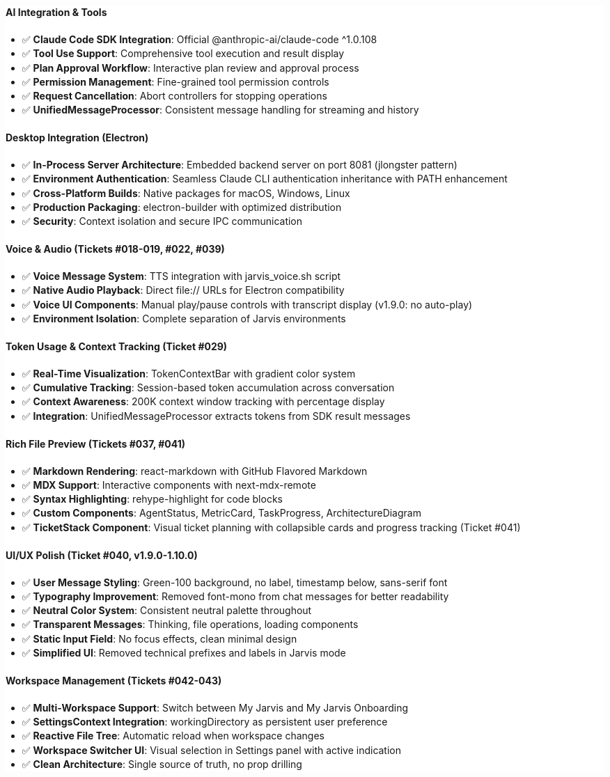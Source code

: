 #### **AI Integration & Tools**
- ✅ **Claude Code SDK Integration**: Official @anthropic-ai/claude-code ^1.0.108
- ✅ **Tool Use Support**: Comprehensive tool execution and result display
- ✅ **Plan Approval Workflow**: Interactive plan review and approval process
- ✅ **Permission Management**: Fine-grained tool permission controls
- ✅ **Request Cancellation**: Abort controllers for stopping operations
- ✅ **UnifiedMessageProcessor**: Consistent message handling for streaming and history

#### **Desktop Integration (Electron)**
- ✅ **In-Process Server Architecture**: Embedded backend server on port 8081 (jlongster pattern)
- ✅ **Environment Authentication**: Seamless Claude CLI authentication inheritance with PATH enhancement
- ✅ **Cross-Platform Builds**: Native packages for macOS, Windows, Linux
- ✅ **Production Packaging**: electron-builder with optimized distribution
- ✅ **Security**: Context isolation and secure IPC communication

#### **Voice & Audio (Tickets #018-019, #022, #039)**
- ✅ **Voice Message System**: TTS integration with jarvis_voice.sh script
- ✅ **Native Audio Playback**: Direct file:// URLs for Electron compatibility
- ✅ **Voice UI Components**: Manual play/pause controls with transcript display (v1.9.0: no auto-play)
- ✅ **Environment Isolation**: Complete separation of Jarvis environments

#### **Token Usage & Context Tracking (Ticket #029)**
- ✅ **Real-Time Visualization**: TokenContextBar with gradient color system
- ✅ **Cumulative Tracking**: Session-based token accumulation across conversation
- ✅ **Context Awareness**: 200K context window tracking with percentage display
- ✅ **Integration**: UnifiedMessageProcessor extracts tokens from SDK result messages

#### **Rich File Preview (Tickets #037, #041)**
- ✅ **Markdown Rendering**: react-markdown with GitHub Flavored Markdown
- ✅ **MDX Support**: Interactive components with next-mdx-remote
- ✅ **Syntax Highlighting**: rehype-highlight for code blocks
- ✅ **Custom Components**: AgentStatus, MetricCard, TaskProgress, ArchitectureDiagram
- ✅ **TicketStack Component**: Visual ticket planning with collapsible cards and progress tracking (Ticket #041)

#### **UI/UX Polish (Ticket #040, v1.9.0-1.10.0)**
- ✅ **User Message Styling**: Green-100 background, no label, timestamp below, sans-serif font
- ✅ **Typography Improvement**: Removed font-mono from chat messages for better readability
- ✅ **Neutral Color System**: Consistent neutral palette throughout
- ✅ **Transparent Messages**: Thinking, file operations, loading components
- ✅ **Static Input Field**: No focus effects, clean minimal design
- ✅ **Simplified UI**: Removed technical prefixes and labels in Jarvis mode

#### **Workspace Management (Tickets #042-043)**
- ✅ **Multi-Workspace Support**: Switch between My Jarvis and My Jarvis Onboarding
- ✅ **SettingsContext Integration**: workingDirectory as persistent user preference
- ✅ **Reactive File Tree**: Automatic reload when workspace changes
- ✅ **Workspace Switcher UI**: Visual selection in Settings panel with active indication
- ✅ **Clean Architecture**: Single source of truth, no prop drilling
